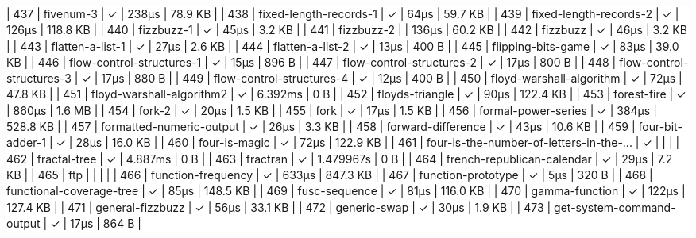 | 437 | fivenum-3 | ✓ | 238µs | 78.9 KB |
| 438 | fixed-length-records-1 | ✓ | 64µs | 59.7 KB |
| 439 | fixed-length-records-2 | ✓ | 126µs | 118.8 KB |
| 440 | fizzbuzz-1 | ✓ | 45µs | 3.2 KB |
| 441 | fizzbuzz-2 |   | 136µs | 60.2 KB |
| 442 | fizzbuzz | ✓ | 46µs | 3.2 KB |
| 443 | flatten-a-list-1 | ✓ | 27µs | 2.6 KB |
| 444 | flatten-a-list-2 | ✓ | 13µs | 400 B |
| 445 | flipping-bits-game | ✓ | 83µs | 39.0 KB |
| 446 | flow-control-structures-1 | ✓ | 15µs | 896 B |
| 447 | flow-control-structures-2 | ✓ | 17µs | 800 B |
| 448 | flow-control-structures-3 | ✓ | 17µs | 880 B |
| 449 | flow-control-structures-4 | ✓ | 12µs | 400 B |
| 450 | floyd-warshall-algorithm | ✓ | 72µs | 47.8 KB |
| 451 | floyd-warshall-algorithm2 | ✓ | 6.392ms | 0 B |
| 452 | floyds-triangle | ✓ | 90µs | 122.4 KB |
| 453 | forest-fire | ✓ | 860µs | 1.6 MB |
| 454 | fork-2 | ✓ | 20µs | 1.5 KB |
| 455 | fork | ✓ | 17µs | 1.5 KB |
| 456 | formal-power-series | ✓ | 384µs | 528.8 KB |
| 457 | formatted-numeric-output | ✓ | 26µs | 3.3 KB |
| 458 | forward-difference | ✓ | 43µs | 10.6 KB |
| 459 | four-bit-adder-1 | ✓ | 28µs | 16.0 KB |
| 460 | four-is-magic | ✓ | 72µs | 122.9 KB |
| 461 | four-is-the-number-of-letters-in-the-... | ✓ |  |  |
| 462 | fractal-tree | ✓ | 4.887ms | 0 B |
| 463 | fractran | ✓ | 1.479967s | 0 B |
| 464 | french-republican-calendar | ✓ | 29µs | 7.2 KB |
| 465 | ftp |   |  |  |
| 466 | function-frequency | ✓ | 633µs | 847.3 KB |
| 467 | function-prototype | ✓ | 5µs | 320 B |
| 468 | functional-coverage-tree | ✓ | 85µs | 148.5 KB |
| 469 | fusc-sequence | ✓ | 81µs | 116.0 KB |
| 470 | gamma-function | ✓ | 122µs | 127.4 KB |
| 471 | general-fizzbuzz | ✓ | 56µs | 33.1 KB |
| 472 | generic-swap | ✓ | 30µs | 1.9 KB |
| 473 | get-system-command-output | ✓ | 17µs | 864 B |